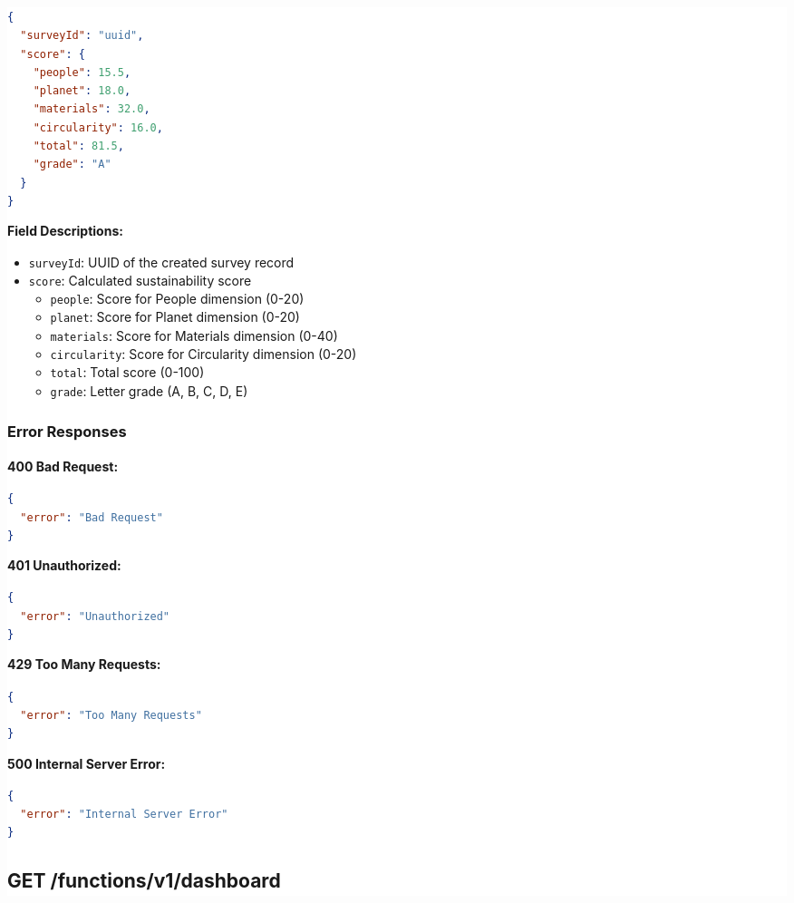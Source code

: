 ```json
{
  "surveyId": "uuid",
  "score": {
    "people": 15.5,
    "planet": 18.0,
    "materials": 32.0,
    "circularity": 16.0,
    "total": 81.5,
    "grade": "A"
  }
}
```

**Field Descriptions:**
- `surveyId`: UUID of the created survey record
- `score`: Calculated sustainability score
  - `people`: Score for People dimension (0-20)
  - `planet`: Score for Planet dimension (0-20)
  - `materials`: Score for Materials dimension (0-40)
  - `circularity`: Score for Circularity dimension (0-20)
  - `total`: Total score (0-100)
  - `grade`: Letter grade (A, B, C, D, E)

### Error Responses

**400 Bad Request:**
```json
{
  "error": "Bad Request"
}
```

**401 Unauthorized:**
```json
{
  "error": "Unauthorized"
}
```

**429 Too Many Requests:**
```json
{
  "error": "Too Many Requests"
}
```

**500 Internal Server Error:**
```json
{
  "error": "Internal Server Error"
}
```

## GET /functions/v1/dashboard

